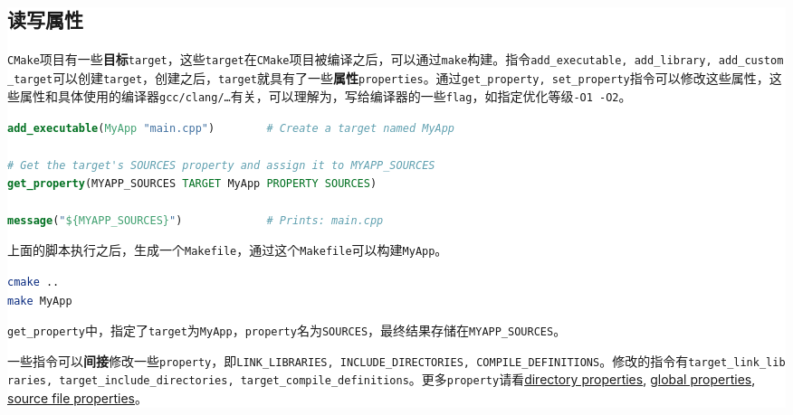 ## 读写属性

`CMake`项目有一些**目标**`target`，这些`target`在`CMake`项目被编译之后，可以通过`make`构建。指令`add_executable, add_library, add_custom_target`可以创建`target`，创建之后，`target`就具有了一些**属性**`properties`。通过`get_property, set_property`指令可以修改这些属性，这些属性和具体使用的编译器`gcc/clang/…`有关，可以理解为，写给编译器的一些`flag`，如指定优化等级`-O1 -O2`。

```cmake
add_executable(MyApp "main.cpp")        # Create a target named MyApp

# Get the target's SOURCES property and assign it to MYAPP_SOURCES
get_property(MYAPP_SOURCES TARGET MyApp PROPERTY SOURCES)

message("${MYAPP_SOURCES}")             # Prints: main.cpp
```

上面的脚本执行之后，生成一个`Makefile`，通过这个`Makefile`可以构建`MyApp`。

```bash
cmake ..
make MyApp
```

`get_property`中，指定了`target`为`MyApp`，`property`名为`SOURCES`，最终结果存储在`MYAPP_SOURCES`。

一些指令可以**间接**修改一些`property`，即`LINK_LIBRARIES, INCLUDE_DIRECTORIES, COMPILE_DEFINITIONS`。修改的指令有`target_link_libraries, target_include_directories, target_compile_definitions`。更多`property`请看[directory properties](https://cmake.org/cmake/help/latest/manual/cmake-properties.7.html#properties-on-directories), [global properties](https://cmake.org/cmake/help/latest/manual/cmake-properties.7.html#properties-of-global-scope), [source file properties](https://cmake.org/cmake/help/latest/manual/cmake-properties.7.html#properties-on-source-files)。